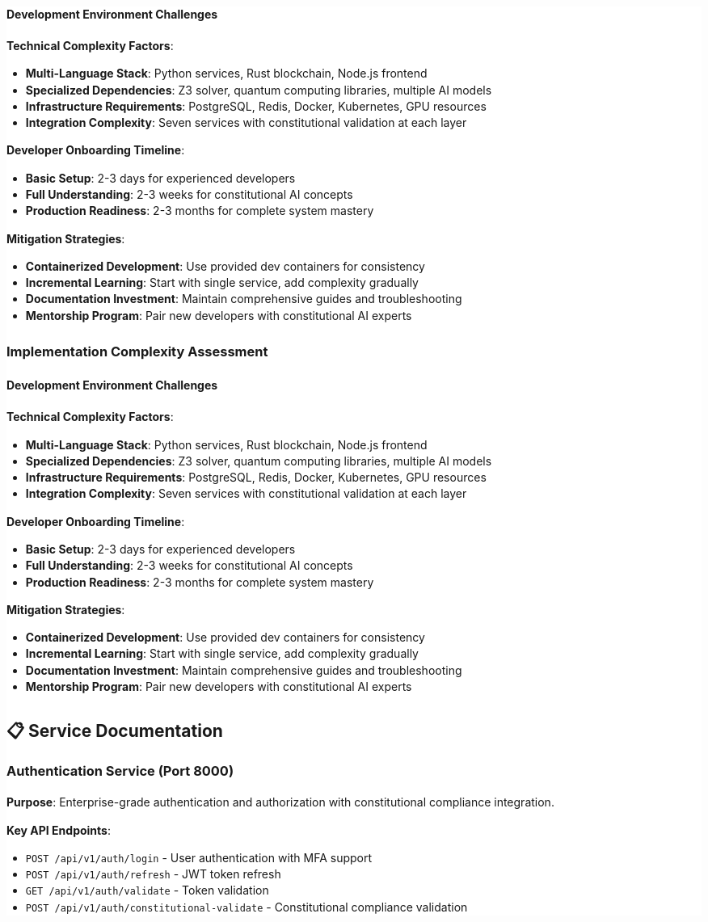 #### Development Environment Challenges

**Technical Complexity Factors**:

- **Multi-Language Stack**: Python services, Rust blockchain, Node.js frontend
- **Specialized Dependencies**: Z3 solver, quantum computing libraries, multiple AI models
- **Infrastructure Requirements**: PostgreSQL, Redis, Docker, Kubernetes, GPU resources
- **Integration Complexity**: Seven services with constitutional validation at each layer

**Developer Onboarding Timeline**:

- **Basic Setup**: 2-3 days for experienced developers
- **Full Understanding**: 2-3 weeks for constitutional AI concepts
- **Production Readiness**: 2-3 months for complete system mastery

**Mitigation Strategies**:

- **Containerized Development**: Use provided dev containers for consistency
- **Incremental Learning**: Start with single service, add complexity gradually
- **Documentation Investment**: Maintain comprehensive guides and troubleshooting
- **Mentorship Program**: Pair new developers with constitutional AI experts

### Implementation Complexity Assessment

#### Development Environment Challenges

**Technical Complexity Factors**:

- **Multi-Language Stack**: Python services, Rust blockchain, Node.js frontend
- **Specialized Dependencies**: Z3 solver, quantum computing libraries, multiple AI models
- **Infrastructure Requirements**: PostgreSQL, Redis, Docker, Kubernetes, GPU resources
- **Integration Complexity**: Seven services with constitutional validation at each layer

**Developer Onboarding Timeline**:

- **Basic Setup**: 2-3 days for experienced developers
- **Full Understanding**: 2-3 weeks for constitutional AI concepts
- **Production Readiness**: 2-3 months for complete system mastery

**Mitigation Strategies**:

- **Containerized Development**: Use provided dev containers for consistency
- **Incremental Learning**: Start with single service, add complexity gradually
- **Documentation Investment**: Maintain comprehensive guides and troubleshooting
- **Mentorship Program**: Pair new developers with constitutional AI experts

## 📋 Service Documentation

### Authentication Service (Port 8000)

**Purpose**: Enterprise-grade authentication and authorization with constitutional compliance integration.

**Key API Endpoints**:

- `POST /api/v1/auth/login` - User authentication with MFA support
- `POST /api/v1/auth/refresh` - JWT token refresh
- `GET /api/v1/auth/validate` - Token validation
- `POST /api/v1/auth/constitutional-validate` - Constitutional compliance validation
